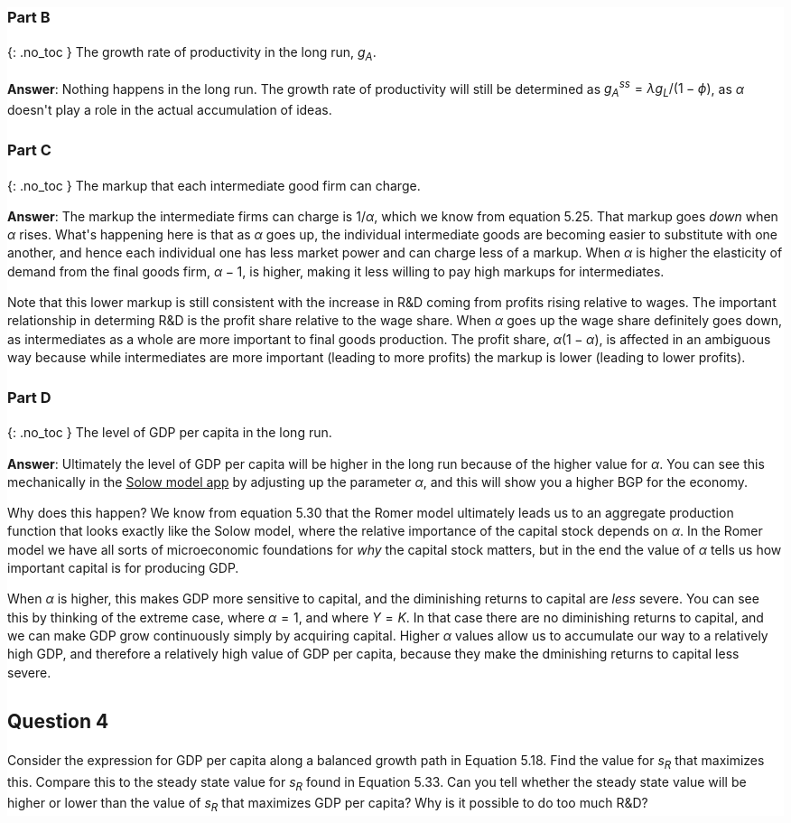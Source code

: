 ### Part B
{: .no_toc }
The growth rate of productivity in the long run, $g_A$.

**Answer**: Nothing happens in the long run. The growth rate of productivity will still be determined as $g_A^{ss} = \lambda g_L/(1-\phi)$, as $\alpha$ doesn't play a role in the actual accumulation of ideas.

### Part C
{: .no_toc }
The markup that each intermediate good firm can charge.

**Answer**: The markup the intermediate firms can charge is $1/\alpha$, which we know from equation 5.25. That markup goes *down* when $\alpha$ rises. What's happening here is that as $\alpha$ goes up, the individual intermediate goods are becoming easier to substitute with one another, and hence each individual one has less market power and can charge less of a markup. When $\alpha$ is higher the elasticity of demand from the final goods firm, $\alpha-1$, is higher, making it less willing to pay high markups for intermediates.

Note that this lower markup is still consistent with the increase in R&D coming from profits rising relative to wages. The important relationship in determing R&D is the profit share relative to the wage share. When $\alpha$ goes up the wage share definitely goes down, as intermediates as a whole are more important to final goods production. The profit share, $\alpha(1-\alpha)$, is affected in an ambiguous way because while intermediates are more important (leading to more profits) the markup is lower (leading to lower profits). 

### Part D
{: .no_toc }
The level of GDP per capita in the long run.

**Answer**: Ultimately the level of GDP per capita will be higher in the long run because of the higher value for $\alpha$. You can see this mechanically in the [Solow model app](https://dietzvollrath.shinyapps.io/SolowBasic/) by adjusting up the parameter $\alpha$, and this will show you a higher BGP for the economy. 

Why does this happen? We know from equation 5.30 that the Romer model ultimately leads us to an aggregate production function that looks exactly like the Solow model, where the relative importance of the capital stock depends on $\alpha$. In the Romer model we have all sorts of microeconomic foundations for *why* the capital stock matters, but in the end the value of $\alpha$ tells us how important capital is for producing GDP. 

When $\alpha$ is higher, this makes GDP more sensitive to capital, and the diminishing returns to capital are *less* severe. You can see this by thinking of the extreme case, where $\alpha=1$, and where $Y = K$. In that case there are no diminishing returns to capital, and we can make GDP grow continuously simply by acquiring capital. Higher $\alpha$ values allow us to accumulate our way to a relatively high GDP, and therefore a relatively high value of GDP per capita, because they make the dminishing returns to capital less severe. 

## Question 4
Consider the expression for GDP per capita along a balanced growth path in Equation 5.18. Find the value for $s_R$ that maximizes this. Compare this to the steady state value for $s_R$ found in Equation 5.33. Can you tell whether the steady state value will be higher or lower than the value of $s_R$ that maximizes GDP per capita? Why is it possible to do too much R\&D? 
